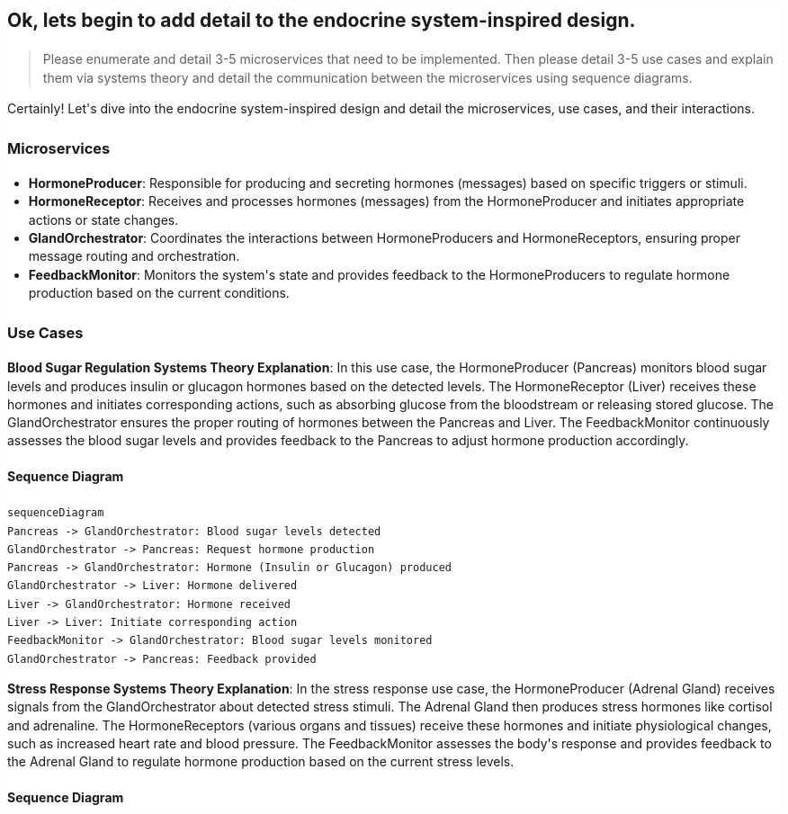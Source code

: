 
## Ok, lets begin to add detail to the endocrine system-inspired design.

> Please enumerate and detail 3-5 microservices that need to be implemented. Then please detail 3-5 use cases and explain them via systems theory and detail the communication between the microservices using sequence diagrams.

Certainly! Let's dive into the endocrine system-inspired design and detail the microservices, use cases, and their interactions.

### Microservices

- **HormoneProducer**: Responsible for producing and secreting hormones (messages) based on specific triggers or stimuli.
- **HormoneReceptor**: Receives and processes hormones (messages) from the HormoneProducer and initiates appropriate actions or state changes.
- **GlandOrchestrator**: Coordinates the interactions between HormoneProducers and HormoneReceptors, ensuring proper message routing and orchestration.
- **FeedbackMonitor**: Monitors the system's state and provides feedback to the HormoneProducers to regulate hormone production based on the current conditions.

### Use Cases

**Blood Sugar Regulation Systems Theory Explanation**: In this use case, the HormoneProducer (Pancreas) monitors blood sugar levels and produces insulin or glucagon hormones based on the detected levels. The HormoneReceptor (Liver) receives these hormones and initiates corresponding actions, such as absorbing glucose from the bloodstream or releasing stored glucose. The GlandOrchestrator ensures the proper routing of hormones between the Pancreas and Liver. The FeedbackMonitor continuously assesses the blood sugar levels and provides feedback to the Pancreas to adjust hormone production accordingly.

#### Sequence Diagram

```mermaid
sequenceDiagram
Pancreas -> GlandOrchestrator: Blood sugar levels detected
GlandOrchestrator -> Pancreas: Request hormone production
Pancreas -> GlandOrchestrator: Hormone (Insulin or Glucagon) produced
GlandOrchestrator -> Liver: Hormone delivered
Liver -> GlandOrchestrator: Hormone received
Liver -> Liver: Initiate corresponding action
FeedbackMonitor -> GlandOrchestrator: Blood sugar levels monitored
GlandOrchestrator -> Pancreas: Feedback provided
```

**Stress Response Systems Theory Explanation**: In the stress response use case, the HormoneProducer (Adrenal Gland) receives signals from the GlandOrchestrator about detected stress stimuli. The Adrenal Gland then produces stress hormones like cortisol and adrenaline. The HormoneReceptors (various organs and tissues) receive these hormones and initiate physiological changes, such as increased heart rate and blood pressure. The FeedbackMonitor assesses the body's response and provides feedback to the Adrenal Gland to regulate hormone production based on the current stress levels.

#### Sequence Diagram
